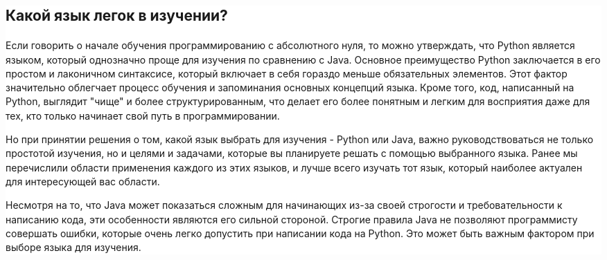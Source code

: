 ## Какой язык легок в изучении?

Если говорить о начале обучения программированию с абсолютного нуля, то можно утверждать, что Python является языком, который однозначно проще для изучения по сравнению с Java. Основное преимущество Python заключается в его простом и лаконичном синтаксисе, который включает в себя гораздо меньше обязательных элементов. Этот фактор значительно облегчает процесс обучения и запоминания основных концепций языка. Кроме того, код, написанный на Python, выглядит "чище" и более структурированным, что делает его более понятным и легким для восприятия даже для тех, кто только начинает свой путь в программировании.

Но при принятии решения о том, какой язык выбрать для изучения - Python или Java, важно руководствоваться не только простотой изучения, но и целями и задачами, которые вы планируете решать с помощью выбранного языка. Ранее мы перечислили области применения каждого из этих языков, и лучше всего изучать тот язык, который наиболее актуален для интересующей вас области.

Несмотря на то, что Java может показаться сложным для начинающих из-за своей строгости и требовательности к написанию кода, эти особенности являются его сильной стороной. Строгие правила Java не позволяют программисту совершать ошибки, которые очень легко допустить при написании кода на Python. Это может быть важным фактором при выборе языка для изучения.